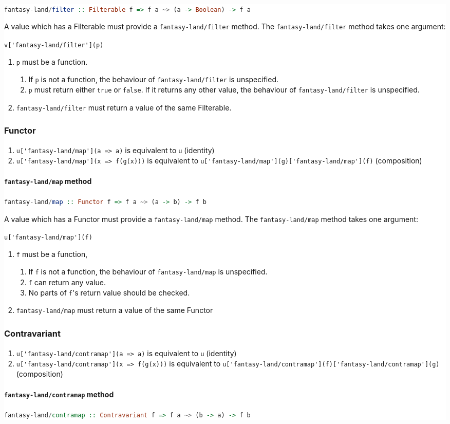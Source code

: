 ```hs
fantasy-land/filter :: Filterable f => f a ~> (a -> Boolean) -> f a
```

A value which has a Filterable must provide a `fantasy-land/filter` method. The `fantasy-land/filter`
method takes one argument:

    v['fantasy-land/filter'](p)

1. `p` must be a function.

    1. If `p` is not a function, the behaviour of `fantasy-land/filter` is unspecified.
    2. `p` must return either `true` or `false`. If it returns any other value,
       the behaviour of `fantasy-land/filter` is unspecified.

2. `fantasy-land/filter` must return a value of the same Filterable.

### Functor

1. `u['fantasy-land/map'](a => a)` is equivalent to `u` (identity)
2. `u['fantasy-land/map'](x => f(g(x)))` is equivalent to `u['fantasy-land/map'](g)['fantasy-land/map'](f)` (composition)

<a name="map-method"></a>

#### `fantasy-land/map` method

```hs
fantasy-land/map :: Functor f => f a ~> (a -> b) -> f b
```

A value which has a Functor must provide a `fantasy-land/map` method. The `fantasy-land/map`
method takes one argument:

    u['fantasy-land/map'](f)

1. `f` must be a function,

    1. If `f` is not a function, the behaviour of `fantasy-land/map` is
       unspecified.
    2. `f` can return any value.
    3. No parts of `f`'s return value should be checked.

2. `fantasy-land/map` must return a value of the same Functor

### Contravariant

1. `u['fantasy-land/contramap'](a => a)` is equivalent to `u` (identity)
2. `u['fantasy-land/contramap'](x => f(g(x)))` is equivalent to `u['fantasy-land/contramap'](f)['fantasy-land/contramap'](g)`
(composition)

<a name="contramap-method"></a>

#### `fantasy-land/contramap` method

```hs
fantasy-land/contramap :: Contravariant f => f a ~> (b -> a) -> f b
```
